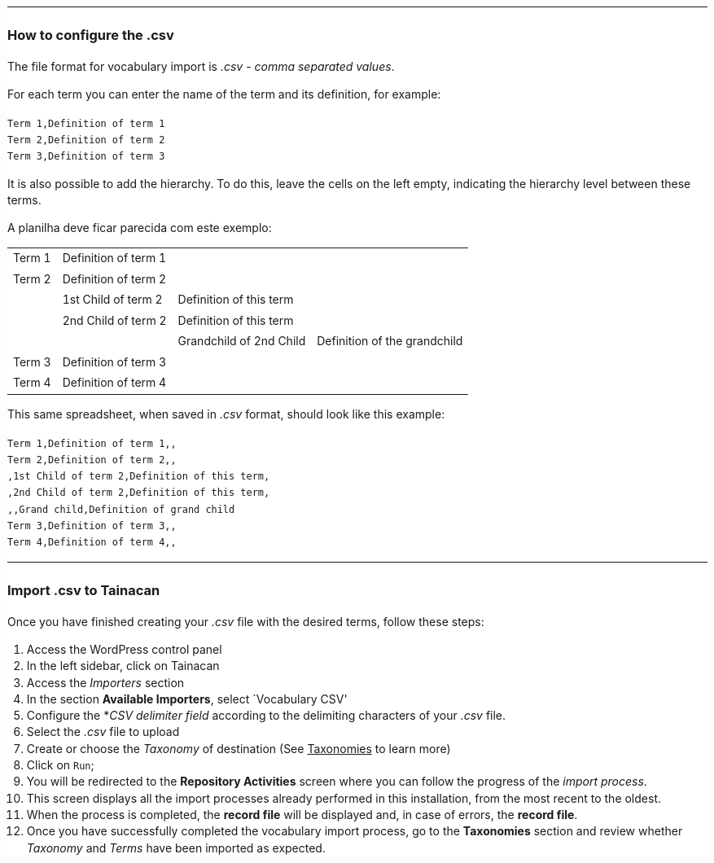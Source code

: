 -----

### How to configure the .csv

The file format for vocabulary import is *.csv* - *comma separated values*.

For each term you can enter the name of the term and its definition, for example:

```
Term 1,Definition of term 1
Term 2,Definition of term 2
Term 3,Definition of term 3
```

It is also possible to add the hierarchy. To do this, leave the cells on the left empty, indicating the hierarchy level between these terms.

A planilha deve ficar parecida com este exemplo:

|           |                       |                           |                                |
|-----------|-----------------------|---------------------------|--------------------------------|
| Term 1 	| Definition of term 1 	|                           | 	                             |
| Term 2 	| Definition of term 2 	| 	                        |                                |
| 	        | 1st Child of term 2 	| Definition of this term       |                                |
| 	        | 2nd Child of term 2 	| Definition of this term   	|                                |
| 		    |                       | Grandchild of 2nd Child	    | Definition of the grandchild |
| Term 3 	| Definition of term 3 	| 	                        |                                |
| Term 4 	| Definition of term 4 	| 	                        |                                |

This same spreadsheet, when saved in *.csv* format, should look like this example:

```
Term 1,Definition of term 1,,
Term 2,Definition of term 2,,
,1st Child of term 2,Definition of this term,
,2nd Child of term 2,Definition of this term,
,,Grand child,Definition of grand child
Term 3,Definition of term 3,,
Term 4,Definition of term 4,,
```

----

### Import .csv to Tainacan

Once you have finished creating your *.csv* file with the desired terms, follow these steps:

1. Access the WordPress control panel
2. In the left sidebar, click on Tainacan
3. Access the *Importers* section
4. In the section **Available Importers**, select `Vocabulary CSV'
5. Configure the **CSV delimiter field* according to the delimiting characters of your *.csv* file.
6. Select the *.csv* file to upload
7.  Create or choose the *Taxonomy* of destination (See [Taxonomies](/taxonomies) to learn more)
8. Click on `Run`;
9.  You will be redirected to the **Repository Activities** screen where you can follow the progress of the *import process*.
  1. This screen displays all the import processes already performed in this installation, from the most recent to the oldest.
  2. When the process is completed, the **record file** will be displayed and, in case of errors, the **record file**.
10.  Once you have successfully completed the vocabulary import process, go to the **Taxonomies** section and review whether *Taxonomy* and *Terms* have been imported as expected.
